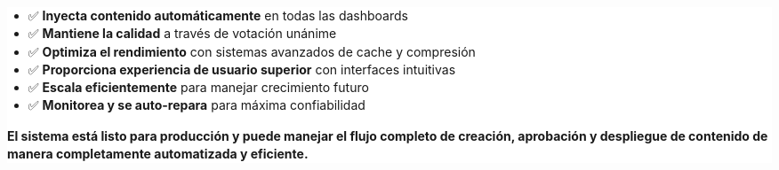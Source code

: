 - ✅ **Inyecta contenido automáticamente** en todas las dashboards
- ✅ **Mantiene la calidad** a través de votación unánime
- ✅ **Optimiza el rendimiento** con sistemas avanzados de cache y compresión
- ✅ **Proporciona experiencia de usuario superior** con interfaces intuitivas
- ✅ **Escala eficientemente** para manejar crecimiento futuro
- ✅ **Monitorea y se auto-repara** para máxima confiabilidad

**El sistema está listo para producción y puede manejar el flujo completo de creación, aprobación y despliegue de contenido de manera completamente automatizada y eficiente.**
